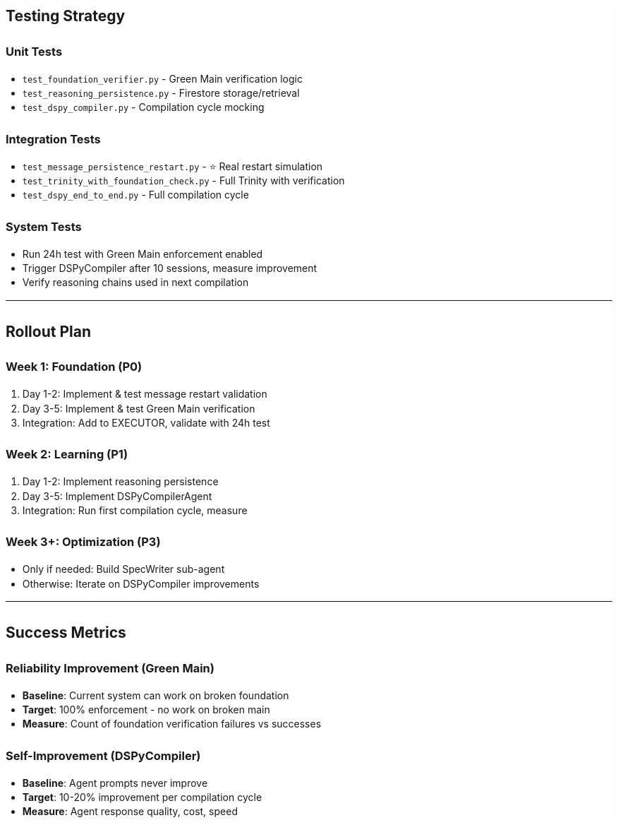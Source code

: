 
## Testing Strategy

### Unit Tests
- `test_foundation_verifier.py` - Green Main verification logic
- `test_reasoning_persistence.py` - Firestore storage/retrieval
- `test_dspy_compiler.py` - Compilation cycle mocking

### Integration Tests  
- `test_message_persistence_restart.py` - ⭐ Real restart simulation
- `test_trinity_with_foundation_check.py` - Full Trinity with verification
- `test_dspy_end_to_end.py` - Full compilation cycle

### System Tests
- Run 24h test with Green Main enforcement enabled
- Trigger DSPyCompiler after 10 sessions, measure improvement
- Verify reasoning chains used in next compilation

---

## Rollout Plan

### Week 1: Foundation (P0)
1. Day 1-2: Implement & test message restart validation
2. Day 3-5: Implement & test Green Main verification
3. Integration: Add to EXECUTOR, validate with 24h test

### Week 2: Learning (P1)  
1. Day 1-2: Implement reasoning persistence
2. Day 3-5: Implement DSPyCompilerAgent
3. Integration: Run first compilation cycle, measure

### Week 3+: Optimization (P3)
- Only if needed: Build SpecWriter sub-agent
- Otherwise: Iterate on DSPyCompiler improvements

---

## Success Metrics

### Reliability Improvement (Green Main)
- **Baseline**: Current system can work on broken foundation
- **Target**: 100% enforcement - no work on broken main
- **Measure**: Count of foundation verification failures vs successes

### Self-Improvement (DSPyCompiler)
- **Baseline**: Agent prompts never improve
- **Target**: 10-20% improvement per compilation cycle
- **Measure**: Agent response quality, cost, speed
